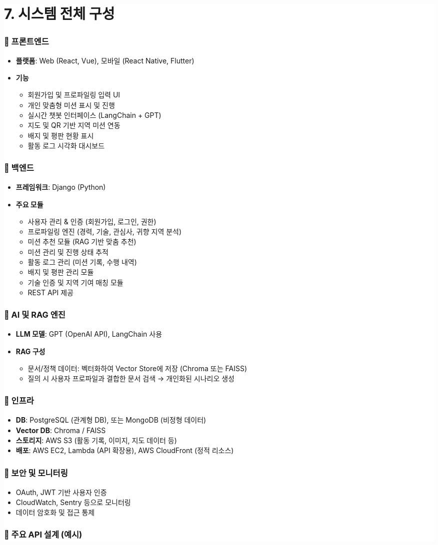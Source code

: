 # 7. 시스템 전체 구성

### 🔹 프론트엔드

* **플랫폼**: Web (React, Vue), 모바일 (React Native, Flutter)
* **기능**

  * 회원가입 및 프로파일링 입력 UI
  * 개인 맞춤형 미션 표시 및 진행
  * 실시간 챗봇 인터페이스 (LangChain + GPT)
  * 지도 및 QR 기반 지역 미션 연동
  * 배지 및 평판 현황 표시
  * 활동 로그 시각화 대시보드


### 🔹 백엔드

* **프레임워크**: Django (Python)
* **주요 모듈**

  * 사용자 관리 & 인증 (회원가입, 로그인, 권한)
  * 프로파일링 엔진 (경력, 기술, 관심사, 귀향 지역 분석)
  * 미션 추천 모듈 (RAG 기반 맞춤 추천)
  * 미션 관리 및 진행 상태 추적
  * 활동 로그 관리 (미션 기록, 수행 내역)
  * 배지 및 평판 관리 모듈
  * 기술 인증 및 지역 기여 매칭 모듈
  * REST API 제공


### 🔹 AI 및 RAG 엔진

* **LLM 모델**: GPT (OpenAI API), LangChain 사용
* **RAG 구성**

  * 문서/정책 데이터: 벡터화하여 Vector Store에 저장 (Chroma 또는 FAISS)
  * 질의 시 사용자 프로파일과 결합한 문서 검색 → 개인화된 시나리오 생성


### 🔹 인프라

* **DB**: PostgreSQL (관계형 DB), 또는 MongoDB (비정형 데이터)
* **Vector DB**: Chroma / FAISS
* **스토리지**: AWS S3 (활동 기록, 이미지, 지도 데이터 등)
* **배포**: AWS EC2, Lambda (API 확장용), AWS CloudFront (정적 리소스)


### 🔹 보안 및 모니터링

* OAuth, JWT 기반 사용자 인증
* CloudWatch, Sentry 등으로 모니터링
* 데이터 암호화 및 접근 통제


### 🔹 주요 API 설계 (예시)

